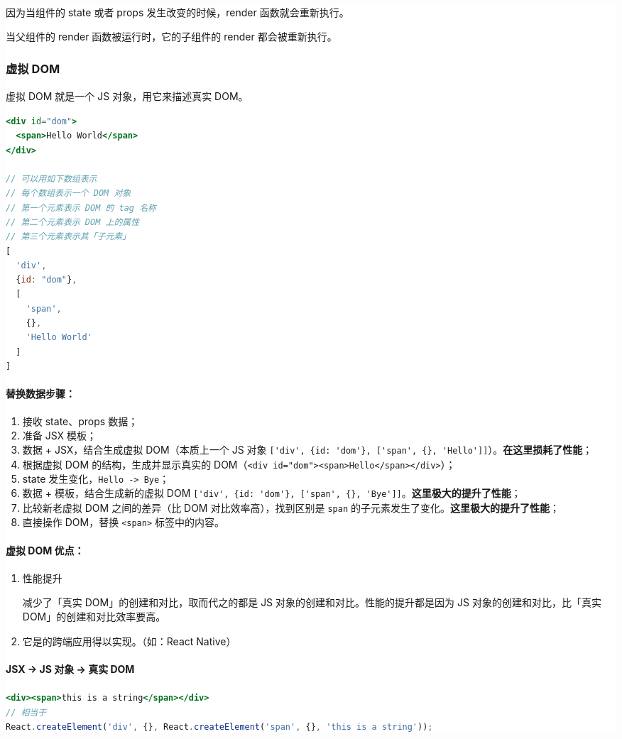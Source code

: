 因为当组件的 state 或者 props 发生改变的时候，render 函数就会重新执行。

当父组件的 render 函数被运行时，它的子组件的 render 都会被重新执行。

### 虚拟 DOM

虚拟 DOM 就是一个 JS 对象，用它来描述真实 DOM。

```jsx
<div id="dom">
  <span>Hello World</span>
</div>

// 可以用如下数组表示
// 每个数组表示一个 DOM 对象
// 第一个元素表示 DOM 的 tag 名称
// 第二个元素表示 DOM 上的属性
// 第三个元素表示其「子元素」
[
  'div',
  {id: "dom"},
  [
    'span',
    {},
    'Hello World'
  ]
]
```

#### 替换数据步骤：

1. 接收 state、props 数据；
2. 准备 JSX 模板；
3. 数据 + JSX，结合生成虚拟 DOM（本质上一个 JS 对象 `['div', {id: 'dom'}, ['span', {}, 'Hello']]`）。**在这里损耗了性能**；
4. 根据虚拟 DOM 的结构，生成并显示真实的 DOM（`<div id="dom"><span>Hello</span></div>`）；
5. state 发生变化，`Hello -> Bye`；
6. 数据 + 模板，结合生成新的虚拟 DOM `['div', {id: 'dom'}, ['span', {}, 'Bye']]`。**这里极大的提升了性能**；
7. 比较新老虚拟 DOM 之间的差异（比 DOM 对比效率高），找到区别是 `span` 的子元素发生了变化。**这里极大的提升了性能**；
8. 直接操作 DOM，替换 `<span>` 标签中的内容。

#### 虚拟 DOM 优点：

1. 性能提升

    减少了「真实 DOM」的创建和对比，取而代之的都是 JS 对象的创建和对比。性能的提升都是因为 JS 对象的创建和对比，比「真实 DOM」的创建和对比效率要高。

2. 它是的跨端应用得以实现。（如：React Native）

#### JSX -> JS 对象 -> 真实 DOM

```jsx
<div><span>this is a string</span></div>
// 相当于
React.createElement('div', {}, React.createElement('span', {}, 'this is a string'));
```
